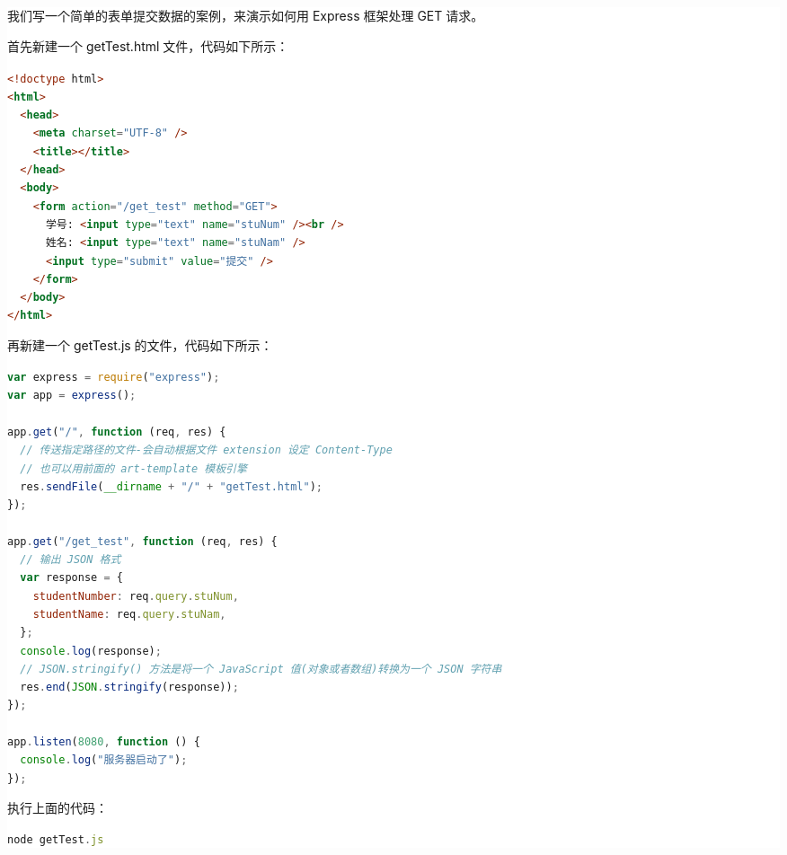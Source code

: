 我们写一个简单的表单提交数据的案例，来演示如何用 Express 框架处理 GET 请求。

首先新建一个 getTest.html 文件，代码如下所示：

```html
<!doctype html>
<html>
  <head>
    <meta charset="UTF-8" />
    <title></title>
  </head>
  <body>
    <form action="/get_test" method="GET">
      学号: <input type="text" name="stuNum" /><br />
      姓名: <input type="text" name="stuNam" />
      <input type="submit" value="提交" />
    </form>
  </body>
</html>
```

再新建一个 getTest.js 的文件，代码如下所示：

```js
var express = require("express");
var app = express();

app.get("/", function (req, res) {
  // 传送指定路径的文件-会自动根据文件 extension 设定 Content-Type
  // 也可以用前面的 art-template 模板引擎
  res.sendFile(__dirname + "/" + "getTest.html");
});

app.get("/get_test", function (req, res) {
  // 输出 JSON 格式
  var response = {
    studentNumber: req.query.stuNum,
    studentName: req.query.stuNam,
  };
  console.log(response);
  // JSON.stringify() 方法是将一个 JavaScript 值(对象或者数组)转换为一个 JSON 字符串
  res.end(JSON.stringify(response));
});

app.listen(8080, function () {
  console.log("服务器启动了");
});
```

执行上面的代码：

```js
node getTest.js
```
